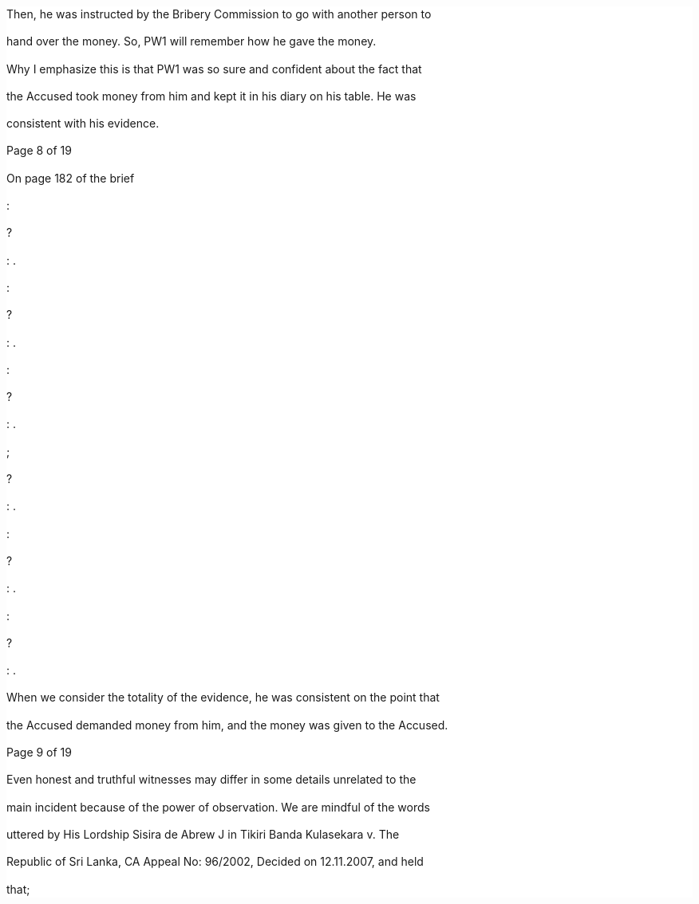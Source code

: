 Then, he was instructed by the Bribery Commission to go with another person to

hand over the money. So, PW1 will remember how he gave the money.

Why I emphasize this is that PW1 was so sure and confident about the fact that

the Accused took money from him and kept it in his diary on his table. He was

consistent with his evidence.

Page 8 of 19

On page 182 of the brief

:

?

: .

:

?

: .

:

?

: .

;

?

: .

:

?

: .

:

?

: .

When we consider the totality of the evidence, he was consistent on the point that

the Accused demanded money from him, and the money was given to the Accused.

Page 9 of 19

Even honest and truthful witnesses may differ in some details unrelated to the

main incident because of the power of observation. We are mindful of the words

uttered by His Lordship Sisira de Abrew J in Tikiri Banda Kulasekara v. The

Republic of Sri Lanka, CA Appeal No: 96/2002, Decided on 12.11.2007, and held

that;
